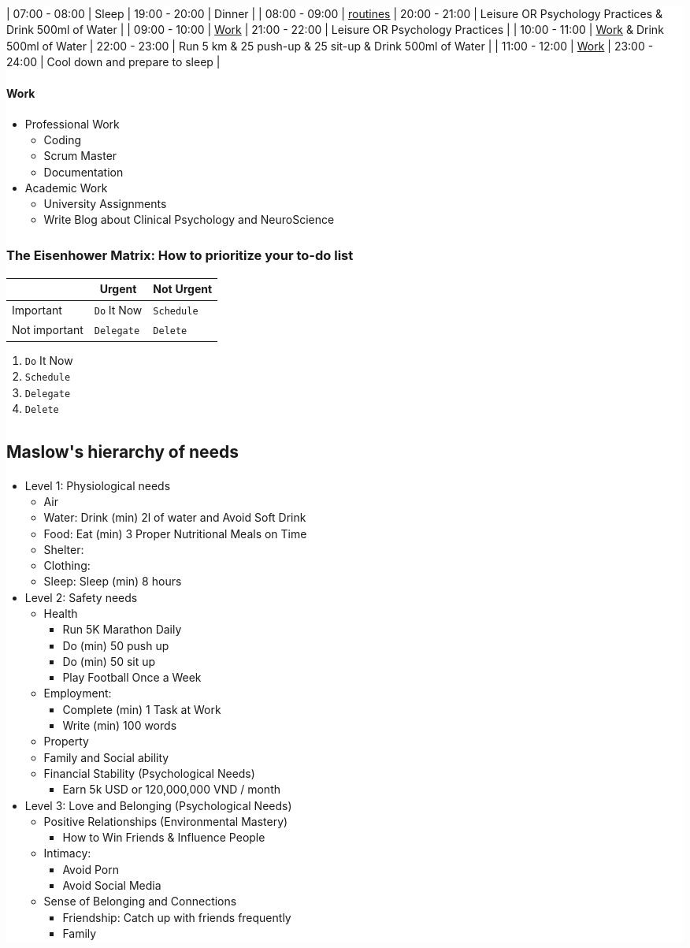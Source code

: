 | 07:00 - 08:00 | Sleep                                | 19:00 - 20:00 | Dinner                                                            |
| 08:00 - 09:00 | [routines](#routines)                | 20:00 - 21:00 | Leisure OR Psychology Practices & Drink 500ml of Water            |
| 09:00 - 10:00 | [Work](#work)                        | 21:00 - 22:00 | Leisure OR Psychology Practices                                   |
| 10:00 - 11:00 | [Work](#work) & Drink 500ml of Water | 22:00 - 23:00 | Run 5 km & 25 push-up & 25 sit-up & Drink 500ml of Water          |
| 11:00 - 12:00 | [Work](#work)                        | 23:00 - 24:00 | Cool down and prepare to sleep                                    |

#### Work

- Professional Work
  - Coding
  - Scrum Master
  - Documentation
- Academic Work
  - University Assignments
  - Write Blog about Clinical Psychology and NeuroScience

### The Eisenhower Matrix: How to prioritize your to-do list

|               | Urgent      | Not Urgent |
| ------------- | ----------- | ---------- |
| Important     | `Do` It Now | `Schedule` |
| Not important | `Delegate`  | `Delete`   |

1. `Do` It Now
2. `Schedule`
3. `Delegate`
4. `Delete`

## Maslow's hierarchy of needs

- Level 1: Physiological needs
  - Air
  - Water: Drink (min) 2l of water and Avoid Soft Drink
  - Food: Eat (min) 3 Proper Nutritional Meals on Time
  - Shelter:
  - Clothing:
  - Sleep: Sleep (min) 8 hours
- Level 2: Safety needs
  - Health
    - Run 5K Marathon Daily
    - Do (min) 50 push up
    - Do (min) 50 sit up
    - Play Football Once a Week
  - Employment:
    - Complete (min) 1 Task at Work
    - Write (min) 100 words
  - Property
  - Family and Social ability
  - Financial Stability (Psychological Needs)
    - Earn 5k USD or 120,000,000 VND / month
- Level 3: Love and Belonging (Psychological Needs)
  - Positive Relationships (Environmental Mastery)
    - How to Win Friends & Influence People
  - Intimacy:
    - Avoid Porn
    - Avoid Social Media
  - Sense of Belonging and Connections
    - Friendship: Catch up with friends frequently
    - Family
